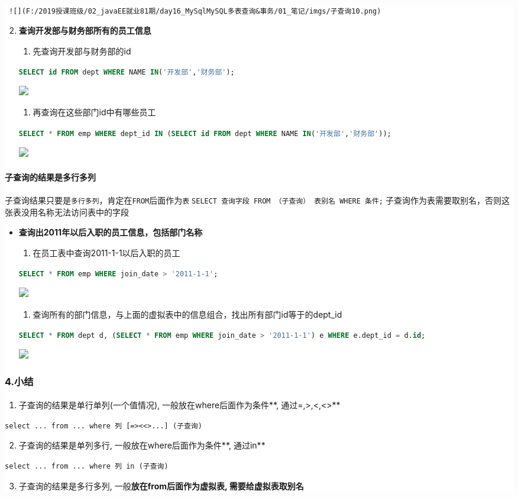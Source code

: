      ![](F:/2019授课班级/02_javaEE就业81期/day16_MySqlMySQL多表查询&事务/01_笔记/imgs/子查询10.png)

2. **查询开发部与财务部所有的员工信息**

   1. 先查询开发部与财务部的id

   ```sql
   SELECT id FROM dept WHERE NAME IN('开发部','财务部');
   ```

   ![](img/子查询11.png)

   1. 再查询在这些部门id中有哪些员工

   ```sql
   SELECT * FROM emp WHERE dept_id IN (SELECT id FROM dept WHERE NAME IN('开发部','财务部'));
   ```

   ![](img\子查询12-1593711484568.png)

#### 子查询的结果是多行多列

子查询结果只要是`多行多列`，肯定在`FROM`后面作为`表`
`SELECT 查询字段 FROM （子查询） 表别名 WHERE 条件;`
子查询作为表需要取别名，否则这张表没用名称无法访问表中的字段

- **查询出2011年以后入职的员工信息，包括部门名称**

  1. 在员工表中查询2011-1-1以后入职的员工

  ```sql
  SELECT * FROM emp WHERE join_date > '2011-1-1';
  ```

  ![](img\子查询14-1593711484568.png)

  1. 查询所有的部门信息，与上面的虚拟表中的信息组合，找出所有部门id等于的dept_id

  ```sql
  SELECT * FROM dept d, (SELECT * FROM emp WHERE join_date > '2011-1-1') e WHERE e.dept_id = d.id;
  ```

  ![](img/子查询13.png)

### 4.小结

1. 子查询的结果是单行单列(一个值情况), 一般放在where后面作为条件**, 通过=,>,<,<>** 

```
select ... from ... where 列 [=><<>...] (子查询) 
```

2. 子查询的结果是单列多行, 一般放在where后面作为条件**, 通过in**

```
select ... from ... where 列 in (子查询) 
```

3. 子查询的结果是多行多列, 一般**放在from后面作为虚拟表, 需要给虚拟表取别名**
